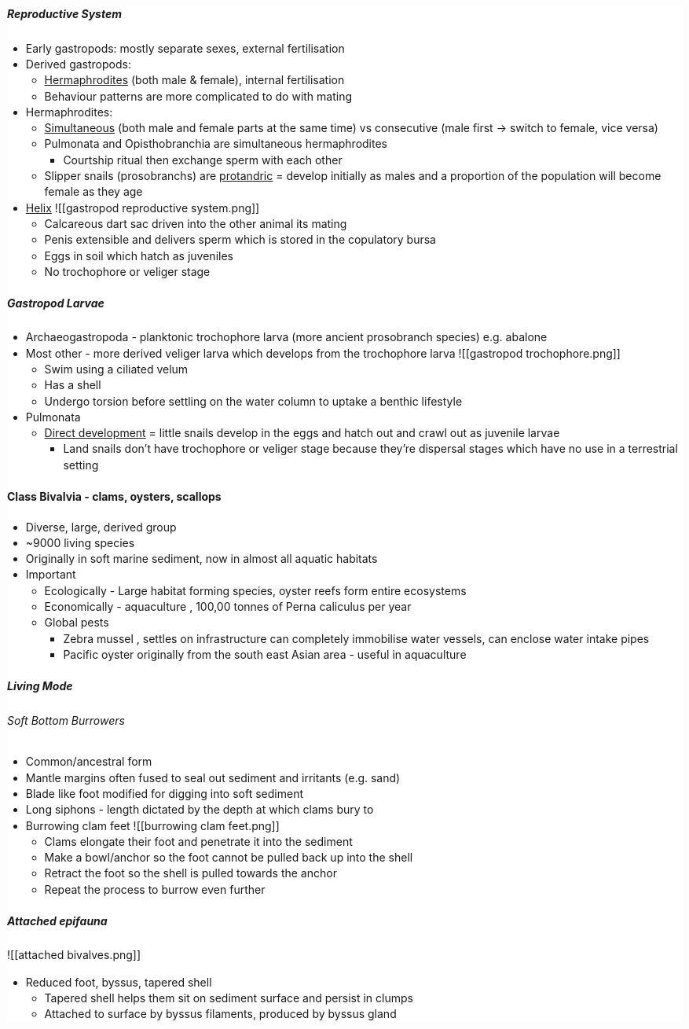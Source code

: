 ##### Reproductive System
- Early gastropods: mostly separate sexes, external fertilisation
- Derived gastropods:
	- <u>Hermaphrodites</u> (both male & female), internal fertilisation
	- Behaviour patterns are more complicated to do with mating
- Hermaphrodites:
	- <u>Simultaneous</u> (both male and female parts at the same time) vs consecutive (male first → switch to female, vice versa)
	- Pulmonata and Opisthobranchia are simultaneous hermaphrodites
		- Courtship ritual then exchange sperm with each other
	- Slipper snails (prosobranchs) are <u>protandric</u> = develop initially as males and a proportion of the population will become female as they age
- <u>Helix</u>
	![[gastropod reproductive system.png]]
	- Calcareous dart sac driven into the other animal its mating
	- Penis extensible and delivers sperm which is stored in the copulatory bursa
	- Eggs in soil which hatch as juveniles
	- No trochophore or veliger stage
##### Gastropod Larvae
- Archaeogastropoda - planktonic trochophore larva (more ancient prosobranch species) e.g. abalone
- Most other - more derived veliger larva which develops from the trochophore larva
	![[gastropod trochophore.png]]
	- Swim using a ciliated velum
	- Has a shell
	- Undergo torsion before settling on the water column to uptake a benthic lifestyle
- Pulmonata
	- <u>Direct development</u> = little snails develop in the eggs and hatch out and crawl out as juvenile larvae
		- Land snails don’t have trochophore or veliger stage because they’re dispersal stages which have no use in a terrestrial setting
#### Class Bivalvia - clams, oysters, scallops
- Diverse, large, derived group
- ~9000 living species
- Originally in soft marine sediment, now in almost all aquatic habitats
- Important
	- Ecologically - Large habitat forming species, oyster reefs form entire ecosystems
	- Economically - aquaculture , 100,00 tonnes of Perna caliculus per year
	- Global pests 
		- Zebra mussel , settles on infrastructure can completely immobilise water vessels, can enclose water intake pipes
		- Pacific oyster originally from the south east Asian area - useful in aquaculture
##### Living Mode
###### Soft Bottom Burrowers
- Common/ancestral form
- Mantle margins often fused to seal out sediment and irritants (e.g. sand)
- Blade like foot modified for digging into soft sediment
- Long siphons - length dictated by the depth at which clams bury to
- Burrowing clam feet
![[burrowing clam feet.png]]
	- Clams elongate their foot and penetrate it into the sediment
	- Make a bowl/anchor so the foot cannot be pulled back up into the shell
	- Retract the foot so the shell is pulled towards the anchor
	- Repeat the process to burrow even further
##### Attached epifauna
![[attached bivalves.png]]
- Reduced foot, byssus, tapered shell
	- Tapered shell helps them sit on sediment surface and persist in clumps
	- Attached to surface by byssus filaments, produced by byssus gland